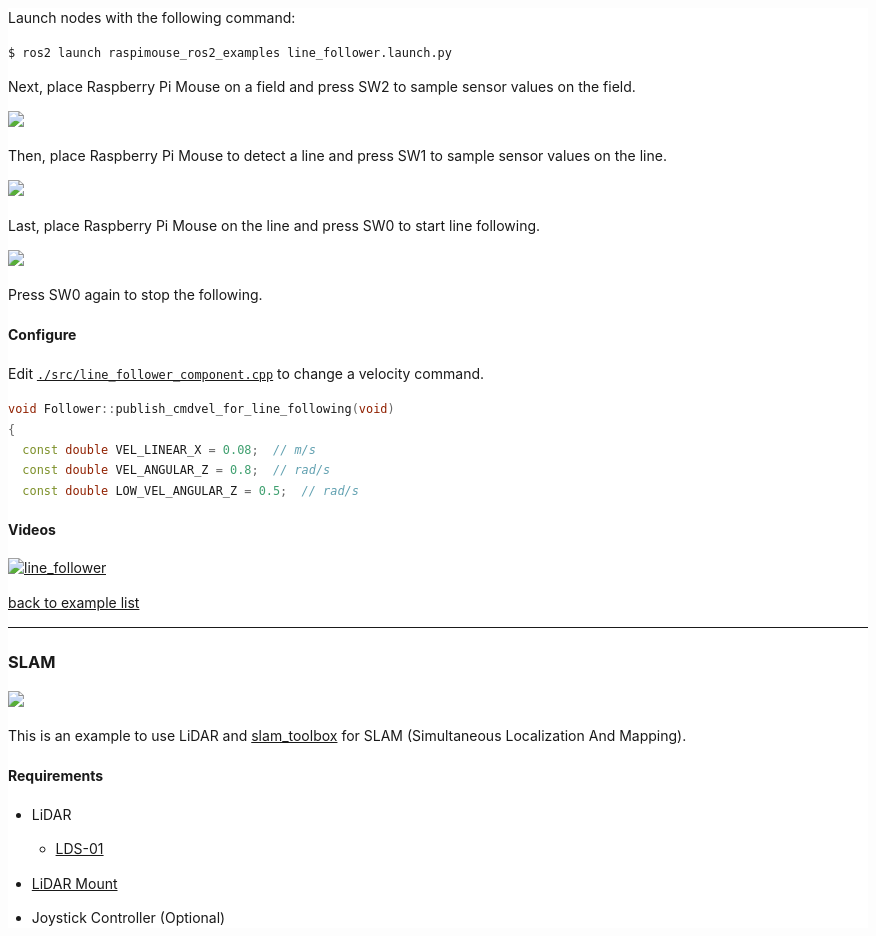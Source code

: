 Launch nodes with the following command:

```sh
$ ros2 launch raspimouse_ros2_examples line_follower.launch.py
```

Next, place Raspberry Pi Mouse on a field and press SW2 to sample sensor values on the field.

<img src=https://rt-net.github.io/images/raspberry-pi-mouse/field_calibration.JPG width=500 />

Then, place Raspberry Pi Mouse to detect a line and press SW1 to sample sensor values on the line.

<img src=https://rt-net.github.io/images/raspberry-pi-mouse/line_calibration.JPG width=500 />

Last, place Raspberry Pi Mouse on the line and press SW0 to start line following.

<img src=https://rt-net.github.io/images/raspberry-pi-mouse/start_trace.JPG width=500 />

Press SW0 again to stop the following.

#### Configure

Edit [`./src/line_follower_component.cpp`](./src/line_follower_component.cpp) to change a velocity command.

```cpp
void Follower::publish_cmdvel_for_line_following(void)
{
  const double VEL_LINEAR_X = 0.08;  // m/s
  const double VEL_ANGULAR_Z = 0.8;  // rad/s
  const double LOW_VEL_ANGULAR_Z = 0.5;  // rad/s
```

#### Videos

[![line_follower](http://img.youtube.com/vi/oPm0sW2V_tY/sddefault.jpg)](https://youtu.be/oPm0sW2V_tY)

[back to example list](#how-to-use-examples)

--- 

### SLAM

<img src=https://rt-net.github.io/images/raspberry-pi-mouse/slam_toolbox_ros2.png width=500 />

This is an example to use LiDAR and [slam_toolbox](https://github.com/SteveMacenski/slam_toolbox) for SLAM (Simultaneous Localization And Mapping).

#### Requirements 

- LiDAR
  
  - [LDS-01](https://www.rt-shop.jp/index.php?main_page=product_info&cPath=1348_5&products_id=3676&language=en)
- [LiDAR Mount](https://www.rt-shop.jp/index.php?main_page=product_info&cPath=1299_1395&products_id=3867&language=en)
- Joystick Controller (Optional)
  